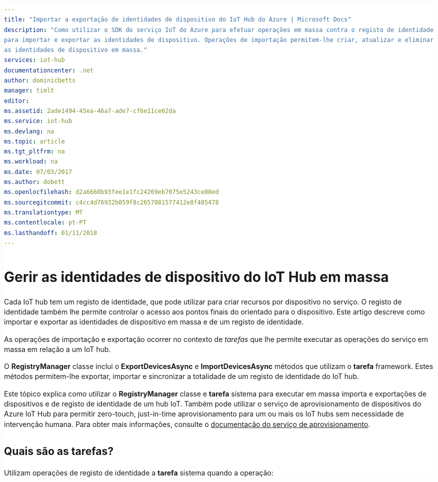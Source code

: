 ```yaml
---
title: "Importar a exportação de identidades de dispositivo do IoT Hub do Azure | Microsoft Docs"
description: "Como utilizar o SDK do serviço IoT do Azure para efetuar operações em massa contra o registo de identidade para importar e exportar as identidades de dispositivo. Operações de importação permitem-lhe criar, atualizar e eliminar as identidades de dispositivo em massa."
services: iot-hub
documentationcenter: .net
author: dominicbetts
manager: timlt
editor: 
ms.assetid: 2ade1494-45ea-46a7-ade7-cf6e11ce62da
ms.service: iot-hub
ms.devlang: na
ms.topic: article
ms.tgt_pltfrm: na
ms.workload: na
ms.date: 07/03/2017
ms.author: dobett
ms.openlocfilehash: d2a6660b93fee1e1fc24269eb7075e5243ce88ed
ms.sourcegitcommit: c4cc4d76932b059f8c2657081577412e8f405478
ms.translationtype: MT
ms.contentlocale: pt-PT
ms.lasthandoff: 01/11/2018
---
```

# <a name="manage-your-iot-hub-device-identities-in-bulk"></a>Gerir as identidades de dispositivo do IoT Hub em massa

Cada IoT hub tem um registo de identidade, que pode utilizar para criar recursos por dispositivo no serviço. O registo de identidade também lhe permite controlar o acesso aos pontos finais do orientado para o dispositivo. Este artigo descreve como importar e exportar as identidades de dispositivo em massa e de um registo de identidade.

As operações de importação e exportação ocorrer no contexto de *tarefas* que lhe permite executar as operações do serviço em massa em relação a um IoT hub.

O **RegistryManager** classe inclui o **ExportDevicesAsync** e **ImportDevicesAsync** métodos que utilizam o **tarefa** framework. Estes métodos permitem-lhe exportar, importar e sincronizar a totalidade de um registo de identidade do IoT hub.

Este tópico explica como utilizar o **RegistryManager** classe e **tarefa** sistema para executar em massa importa e exportações de dispositivos e de registo de identidade de um hub IoT. Também pode utilizar o serviço de aprovisionamento de dispositivos do Azure IoT Hub para permitir zero-touch, just-in-time aprovisionamento para um ou mais os IoT hubs sem necessidade de intervenção humana. Para obter mais informações, consulte o [documentação do serviço de aprovisionamento][lnk-dps].

## <a name="what-are-jobs"></a>Quais são as tarefas?

Utilizam operações de registo de identidade a **tarefa** sistema quando a operação:


[lnk-metrics]: iot-hub-metrics.md
[lnk-monitor]: iot-hub-operations-monitoring.md
[lnk-devguide]: iot-hub-devguide.md
[lnk-iotedge]: ../iot-edge/tutorial-simulate-device-linux.md
[lnk-dps]: https://azure.microsoft.com/documentation/services/iot-dps